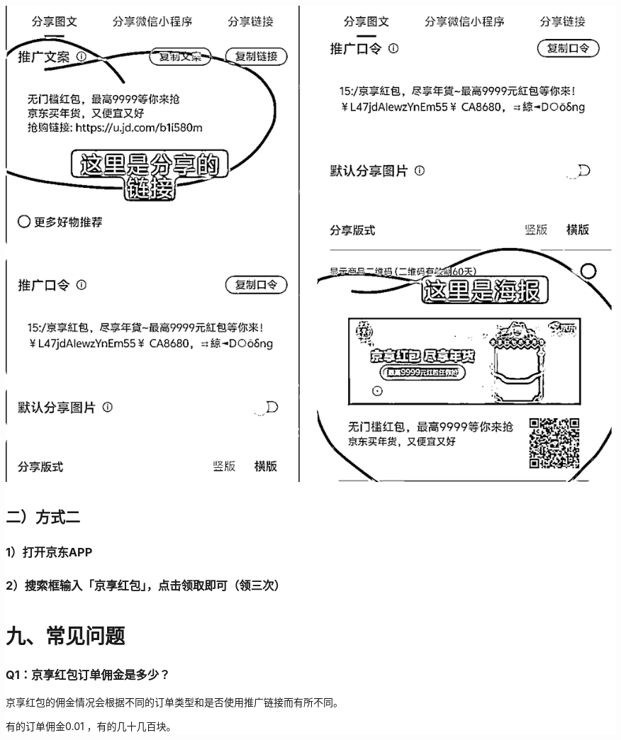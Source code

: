 ![](img/f8e2c1f42a706a30a287daf535a0294d.png)

## 二）方式二

### 1）打开京东APP

### 2）搜索框输入「京享红包」，点击领取即可（领三次）

# 九、常见问题

### Q1：京享红包订单佣金是多少？

京享红包的佣金情况会根据不同的订单类型和是否使用推广链接而有所不同。

有的订单佣金0.01 ，有的几十几百块。
